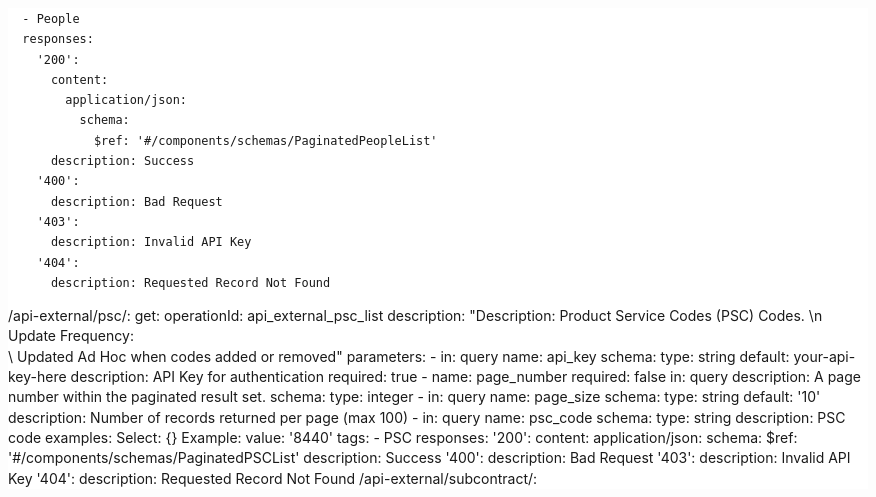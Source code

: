       - People
      responses:
        '200':
          content:
            application/json:
              schema:
                $ref: '#/components/schemas/PaginatedPeopleList'
          description: Success
        '400':
          description: Bad Request
        '403':
          description: Invalid API Key
        '404':
          description: Requested Record Not Found
  /api-external/psc/:
    get:
      operationId: api_external_psc_list
      description: "Description: Product Service Codes (PSC) Codes.  \n Update Frequency:\
        \ Updated Ad Hoc when codes added or removed"
      parameters:
      - in: query
        name: api_key
        schema:
          type: string
          default: your-api-key-here
        description: API Key for authentication
        required: true
      - name: page_number
        required: false
        in: query
        description: A page number within the paginated result set.
        schema:
          type: integer
      - in: query
        name: page_size
        schema:
          type: string
          default: '10'
        description: Number of records returned per page (max 100)
      - in: query
        name: psc_code
        schema:
          type: string
        description: PSC code
        examples:
          Select: {}
          Example:
            value: '8440'
      tags:
      - PSC
      responses:
        '200':
          content:
            application/json:
              schema:
                $ref: '#/components/schemas/PaginatedPSCList'
          description: Success
        '400':
          description: Bad Request
        '403':
          description: Invalid API Key
        '404':
          description: Requested Record Not Found
  /api-external/subcontract/: